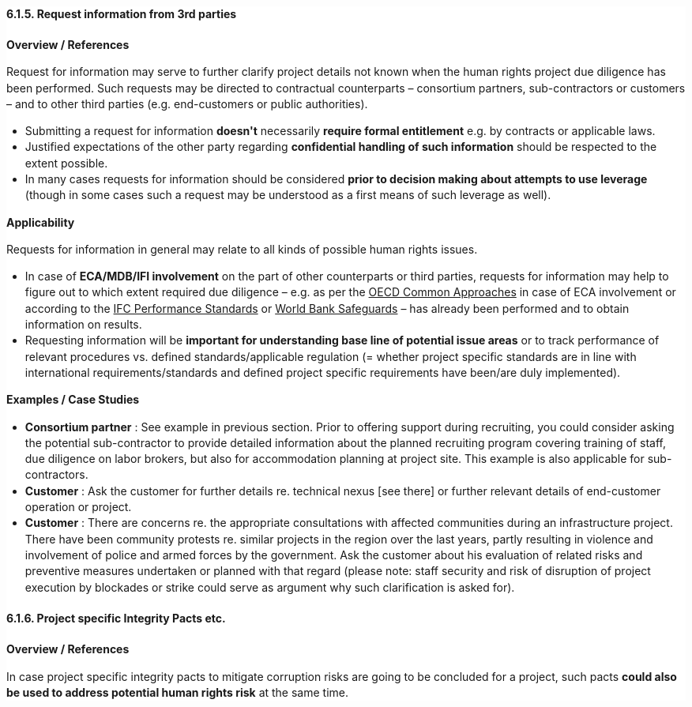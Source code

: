 #### 6.1.5. Request information from 3rd parties

**Overview / References**

Request for information may serve to further clarify project details not known when the human rights project due diligence has been performed. Such requests may be directed to contractual counterparts – consortium partners, sub-contractors or customers – and to other third parties (e.g. end-customers or public authorities).

- Submitting a request for information **doesn&#39;t** necessarily **require formal entitlement** e.g. by contracts or applicable laws.
- Justified expectations of the other party regarding **confidential handling of such information** should be respected to the extent possible.
- In many cases requests for information should be considered **prior to decision making about attempts to use leverage** (though in some cases such a request may be understood as a first means of such leverage as well).

**Applicability**

Requests for information in general may relate to all kinds of possible human rights issues.

- In case of **ECA/MDB/IFI involvement** on the part of other counterparts or third parties, requests for information may help to figure out to which extent required due diligence – e.g. as per the [OECD Common Approaches](http://www.oecd.org/tad/xcred/oecd-recommendations.htm) in case of ECA involvement or according to the [IFC Performance Standards](https://www.ifc.org/wps/wcm/connect/Topics_Ext_Content/IFC_External_Corporate_Site/Sustainability-At-IFC/Policies-Standards/Performance-Standards) or [World Bank Safeguards](https://www.worldbank.org/en/projects-operations/environmental-and-social-policies) – has already been performed and to obtain information on results.
- Requesting information will be **important for understanding base line of potential issue areas** or to track performance of relevant procedures vs. defined standards/applicable regulation (= whether project specific standards are in line with international requirements/standards and defined project specific requirements have been/are duly implemented).

**Examples / Case Studies**

- **Consortium partner** : See example in previous section. Prior to offering support during recruiting, you could consider asking the potential sub-contractor to provide detailed information about the planned recruiting program covering training of staff, due diligence on labor brokers, but also for accommodation planning at project site. This example is also applicable for sub-contractors.
- **Customer** : Ask the customer for further details re. technical nexus [see there] or further relevant details of end-customer operation or project.
- **Customer** : There are concerns re. the appropriate consultations with affected communities during an infrastructure project. There have been community protests re. similar projects in the region over the last years, partly resulting in violence and involvement of police and armed forces by the government. Ask the customer about his evaluation of related risks and preventive measures undertaken or planned with that regard (please note: staff security and risk of disruption of project execution by blockades or strike could serve as argument why such clarification is asked for).

#### 6.1.6. Project specific Integrity Pacts etc.

**Overview / References**

In case project specific integrity pacts to mitigate corruption risks are going to be concluded for a project, such pacts **could also be used to address potential human rights risk** at the same time.
